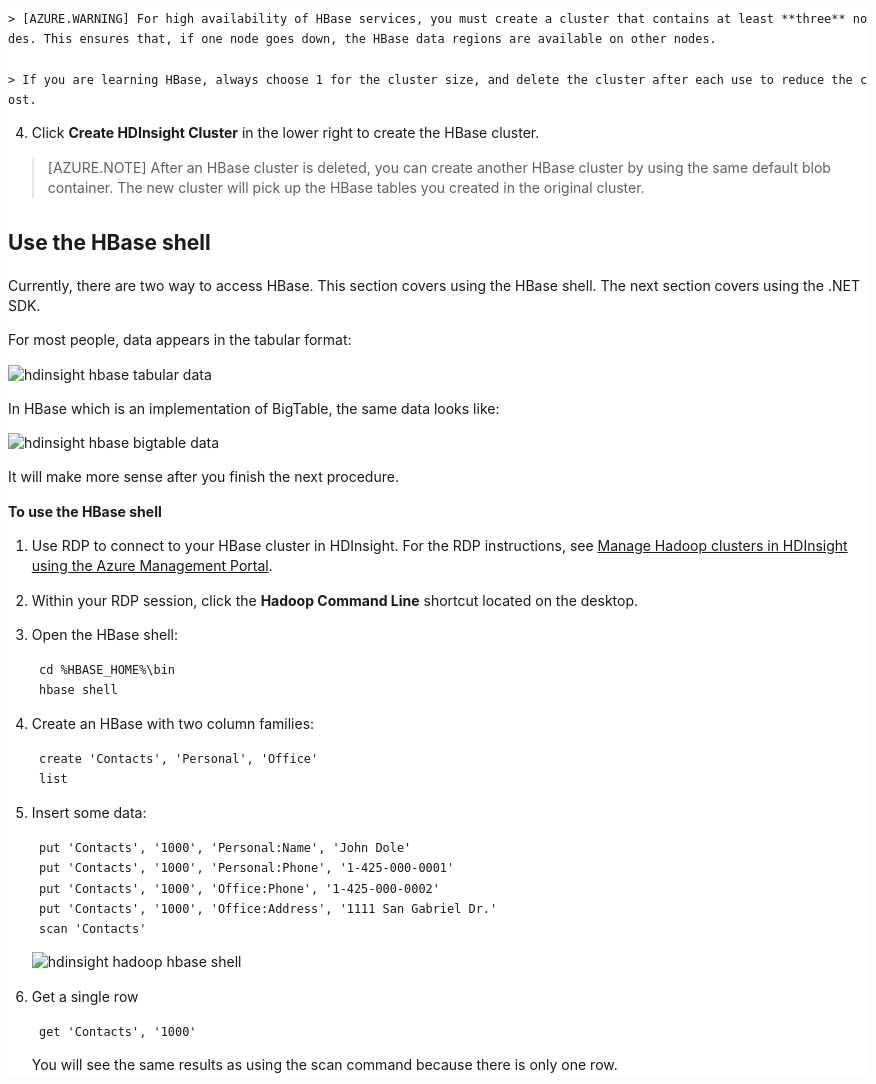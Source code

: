 	> [AZURE.WARNING] For high availability of HBase services, you must create a cluster that contains at least **three** nodes. This ensures that, if one node goes down, the HBase data regions are available on other nodes.

	> If you are learning HBase, always choose 1 for the cluster size, and delete the cluster after each use to reduce the cost.

4. Click **Create HDInsight Cluster** in the lower right to create the HBase cluster.

>[AZURE.NOTE] After an HBase cluster is deleted, you can create another HBase cluster by using the same default blob container. The new cluster will pick up the HBase tables you created in the original cluster.

## Use the HBase shell
Currently, there are two way to access HBase. This section covers using the HBase shell.  The next section covers using the .NET SDK.

For most people, data appears in the tabular format:

![hdinsight hbase tabular data][img-hbase-sample-data-tabular]

In HBase which is an implementation of BigTable, the same data looks like:

![hdinsight hbase bigtable data][img-hbase-sample-data-bigtable]

It will make more sense after you finish the next procedure.


**To use the HBase shell**

1. Use RDP to connect to your HBase cluster in HDInsight. For the RDP instructions, see [Manage Hadoop clusters in HDInsight using the Azure Management Portal][hdinsight-manage-portal].
2. Within your RDP session, click the **Hadoop Command Line** shortcut located on the desktop.
3. Open the HBase shell:

		cd %HBASE_HOME%\bin
		hbase shell

4. Create an HBase with two column families:

		create 'Contacts', 'Personal', 'Office'
		list
5. Insert some data:

		put 'Contacts', '1000', 'Personal:Name', 'John Dole'
		put 'Contacts', '1000', 'Personal:Phone', '1-425-000-0001'
		put 'Contacts', '1000', 'Office:Phone', '1-425-000-0002'
		put 'Contacts', '1000', 'Office:Address', '1111 San Gabriel Dr.'
		scan 'Contacts'

	![hdinsight hadoop hbase shell][img-hbase-shell]

6. Get a single row

		get 'Contacts', '1000'

	You will see the same results as using the scan command because there is only one row.


[hdinsight-manage-portal]: /documentation/articles/hdinsight-administer-use-management-portal-v1
[hdinsight-upload-data]: /documentation/articles/hdinsight-upload-data
[hbase-reference]: http://hbase.apache.org/book.html#importtsv
[hbase-schema]: http://0b4af6cdc2f0c5998459-c0245c5c937c5dedcca3f1764ecc9b2f.r43.cf2.rackcdn.com/9353-login1210_khurana.pdf
[hbase-quick-start]: http://hbase.apache.org/book.html#quickstart
[hdinsight-hbase-overview]: /documentation/articles/hdinsight-hbase-overview
[hdinsight-hbase-provision-vnet-v1]: /documentation/articles/hdinsight-hbase-provision-vnet-v1
[hdinsight-versions]: /documentation/articles/hdinsight-component-versioning-v1
[azure-purchase-options]: /pricing/overview/
[azure-member-offers]: /pricing/member-offers/
[azure-trial]: /pricing/1rmb-trial/
[azure-management-portal]: https://manage.windowsazure.cn/
[azure-create-storageaccount]: /documentation/articles/storage-create-storage-account/
[img-hdinsight-hbase-cluster-quick-create]: ./media/hdinsight-hbase-tutorial-get-started-v1/hdinsight-hbase-quick-create.png
[img-hdinsight-hbase-hive-editor]: ./media/hdinsight-hbase-tutorial-get-started-v1/hdinsight-hbase-hive-editor.png
[img-hdinsight-hbase-file-browser]: ./media/hdinsight-hbase-tutorial-get-started-v1/hdinsight-hbase-file-browser.png
[img-hbase-shell]: ./media/hdinsight-hbase-tutorial-get-started-v1/hdinsight-hbase-shell.png
[img-hbase-sample-data-tabular]: ./media/hdinsight-hbase-tutorial-get-started-v1/hdinsight-hbase-contacts-tabular.png
[img-hbase-sample-data-bigtable]: ./media/hdinsight-hbase-tutorial-get-started-v1/hdinsight-hbase-contacts-bigtable.png